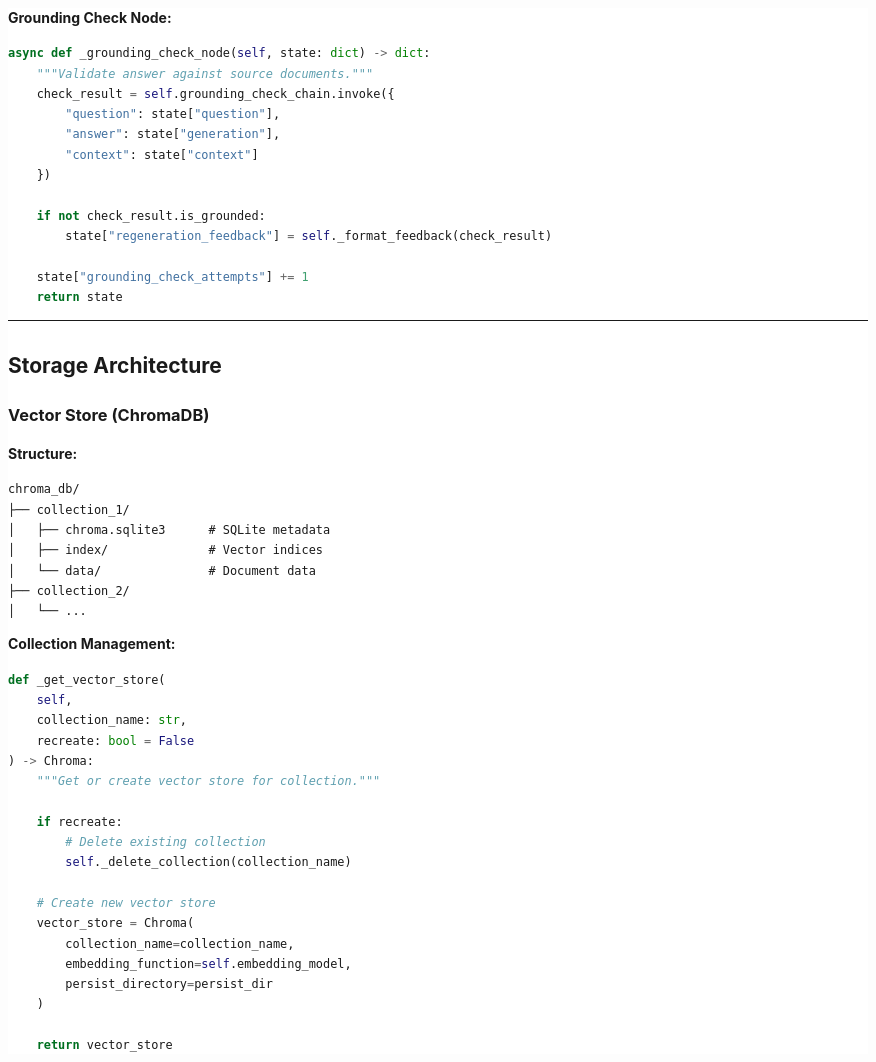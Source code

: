 **Grounding Check Node:**
```python
async def _grounding_check_node(self, state: dict) -> dict:
    """Validate answer against source documents."""
    check_result = self.grounding_check_chain.invoke({
        "question": state["question"],
        "answer": state["generation"],
        "context": state["context"]
    })
    
    if not check_result.is_grounded:
        state["regeneration_feedback"] = self._format_feedback(check_result)
    
    state["grounding_check_attempts"] += 1
    return state
```

---

## Storage Architecture

### Vector Store (ChromaDB)

**Structure:**
```
chroma_db/
├── collection_1/
│   ├── chroma.sqlite3      # SQLite metadata
│   ├── index/              # Vector indices
│   └── data/               # Document data
├── collection_2/
│   └── ...
```

**Collection Management:**
```python
def _get_vector_store(
    self,
    collection_name: str,
    recreate: bool = False
) -> Chroma:
    """Get or create vector store for collection."""
    
    if recreate:
        # Delete existing collection
        self._delete_collection(collection_name)
    
    # Create new vector store
    vector_store = Chroma(
        collection_name=collection_name,
        embedding_function=self.embedding_model,
        persist_directory=persist_dir
    )
    
    return vector_store
```
